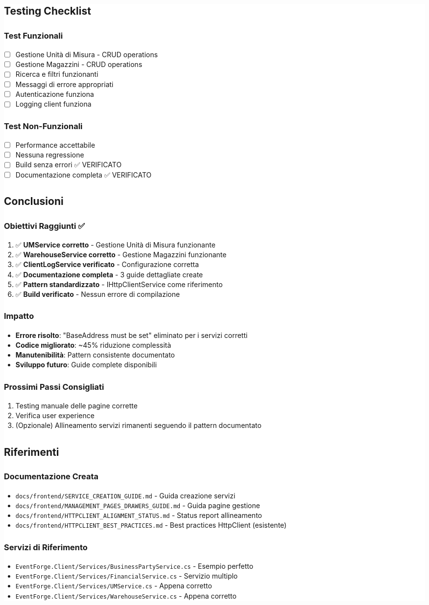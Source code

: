 ## Testing Checklist

### Test Funzionali
- [ ] Gestione Unità di Misura - CRUD operations
- [ ] Gestione Magazzini - CRUD operations
- [ ] Ricerca e filtri funzionanti
- [ ] Messaggi di errore appropriati
- [ ] Autenticazione funziona
- [ ] Logging client funziona

### Test Non-Funzionali
- [ ] Performance accettabile
- [ ] Nessuna regressione
- [ ] Build senza errori ✅ VERIFICATO
- [ ] Documentazione completa ✅ VERIFICATO

## Conclusioni

### Obiettivi Raggiunti ✅
1. ✅ **UMService corretto** - Gestione Unità di Misura funzionante
2. ✅ **WarehouseService corretto** - Gestione Magazzini funzionante
3. ✅ **ClientLogService verificato** - Configurazione corretta
4. ✅ **Documentazione completa** - 3 guide dettagliate create
5. ✅ **Pattern standardizzato** - IHttpClientService come riferimento
6. ✅ **Build verificato** - Nessun errore di compilazione

### Impatto
- **Errore risolto**: "BaseAddress must be set" eliminato per i servizi corretti
- **Codice migliorato**: ~45% riduzione complessità
- **Manutenibilità**: Pattern consistente documentato
- **Sviluppo futuro**: Guide complete disponibili

### Prossimi Passi Consigliati
1. Testing manuale delle pagine corrette
2. Verifica user experience
3. (Opzionale) Allineamento servizi rimanenti seguendo il pattern documentato

## Riferimenti

### Documentazione Creata
- `docs/frontend/SERVICE_CREATION_GUIDE.md` - Guida creazione servizi
- `docs/frontend/MANAGEMENT_PAGES_DRAWERS_GUIDE.md` - Guida pagine gestione
- `docs/frontend/HTTPCLIENT_ALIGNMENT_STATUS.md` - Status report allineamento
- `docs/frontend/HTTPCLIENT_BEST_PRACTICES.md` - Best practices HttpClient (esistente)

### Servizi di Riferimento
- `EventForge.Client/Services/BusinessPartyService.cs` - Esempio perfetto
- `EventForge.Client/Services/FinancialService.cs` - Servizio multiplo
- `EventForge.Client/Services/UMService.cs` - Appena corretto
- `EventForge.Client/Services/WarehouseService.cs` - Appena corretto
